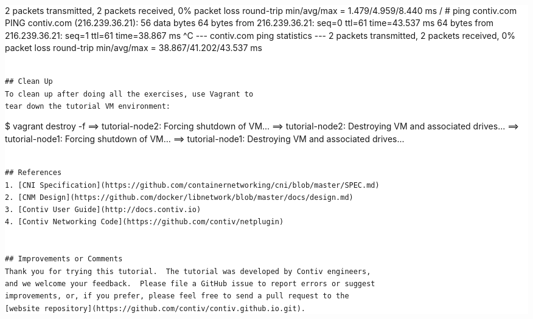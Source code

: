 2 packets transmitted, 2 packets received, 0% packet loss
round-trip min/avg/max = 1.479/4.959/8.440 ms
/ # ping contiv.com
PING contiv.com (216.239.36.21): 56 data bytes
64 bytes from 216.239.36.21: seq=0 ttl=61 time=43.537 ms
64 bytes from 216.239.36.21: seq=1 ttl=61 time=38.867 ms
^C
--- contiv.com ping statistics ---
2 packets transmitted, 2 packets received, 0% packet loss
round-trip min/avg/max = 38.867/41.202/43.537 ms
```

## Clean Up
To clean up after doing all the exercises, use Vagrant to
tear down the tutorial VM environment:

```
$ vagrant destroy -f
==> tutorial-node2: Forcing shutdown of VM...
==> tutorial-node2: Destroying VM and associated drives...
==> tutorial-node1: Forcing shutdown of VM...
==> tutorial-node1: Destroying VM and associated drives...
```

## References
1. [CNI Specification](https://github.com/containernetworking/cni/blob/master/SPEC.md)
2. [CNM Design](https://github.com/docker/libnetwork/blob/master/docs/design.md)
3. [Contiv User Guide](http://docs.contiv.io)
4. [Contiv Networking Code](https://github.com/contiv/netplugin)


## Improvements or Comments
Thank you for trying this tutorial.  The tutorial was developed by Contiv engineers, 
and we welcome your feedback.  Please file a GitHub issue to report errors or suggest
improvements, or, if you prefer, please feel free to send a pull request to the 
[website repository](https://github.com/contiv/contiv.github.io.git).
